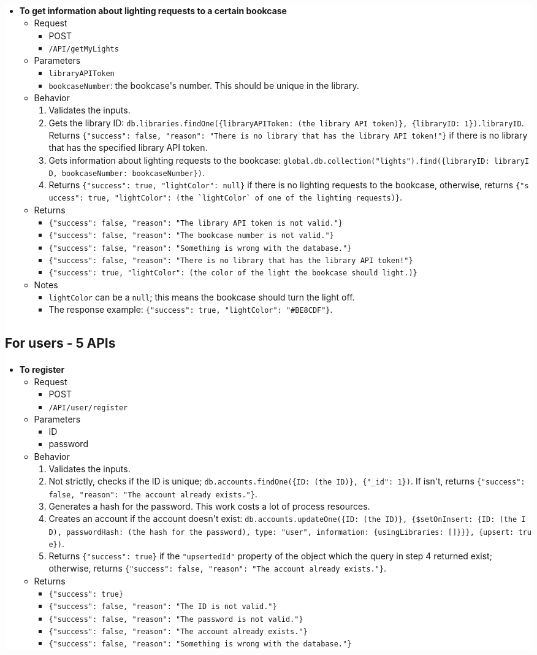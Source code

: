   - **To get information about lighting requests to a certain bookcase**
    - Request
      - POST
      - `/API/getMyLights`
    - Parameters
      - `libraryAPIToken`
      - `bookcaseNumber`: the bookcase's number. This should be unique in the library.
    - Behavior
      1. Validates the inputs.
      2. Gets the library ID: `db.libraries.findOne({libraryAPIToken: (the library API token)}, {libraryID: 1}).libraryID`. Returns `{"success": false, "reason": "There is no library that has the library API token!"}` if there is no library that has the specified library API token.
      3. Gets information about lighting requests to the bookcase: `global.db.collection("lights").find({libraryID: libraryID, bookcaseNumber: bookcaseNumber})`.
      4. Returns `{"success": true, "lightColor": null}` if there is no lighting requests to the bookcase, otherwise, returns ``{"success": true, "lightColor": (the `lightColor` of one of the lighting requests)}``.
    - Returns
      - `{"success": false, "reason": "The library API token is not valid."}`
      - `{"success": false, "reason": "The bookcase number is not valid."}`
      - `{"success": false, "reason": "Something is wrong with the database."}`
      - `{"success": false, "reason": "There is no library that has the library API token!"}`
      - `{"success": true, "lightColor": (the color of the light the bookcase should light.)}`
    - Notes
      - `lightColor` can be a `null`; this means the bookcase should turn the light off.
      - The response example: `{"success": true, "lightColor": "#BE8CDF"}`.


## For users - 5 APIs

  - **To register**
    - Request
      - POST
      - `/API/user/register`
    - Parameters
      - ID
      - password
    - Behavior
      1. Validates the inputs.
      2. Not strictly, checks if the ID is unique; `db.accounts.findOne({ID: (the ID)}, {"_id": 1})`. If isn't, returns `{"success": false, "reason": "The account already exists."}`.
      3. Generates a hash for the password. This work costs a lot of process resources.
      4. Creates an account if the account doesn't exist: `db.accounts.updateOne({ID: (the ID)}, {$setOnInsert: {ID: (the ID), passwordHash: (the hash for the password), type: "user", information: {usingLibraries: []}}}, {upsert: true})`.
      5. Returns `{"success": true}` if the `"upsertedId"` property of the object which the query in step 4 returned exist; otherwise, returns `{"success": false, "reason": "The account already exists."}`.
    - Returns
      - `{"success": true}`
      - `{"success": false, "reason": "The ID is not valid."}`
      - `{"success": false, "reason": "The password is not valid."}`
      - `{"success": false, "reason": "The account already exists."}`
      - `{"success": false, "reason": "Something is wrong with the database."}`
